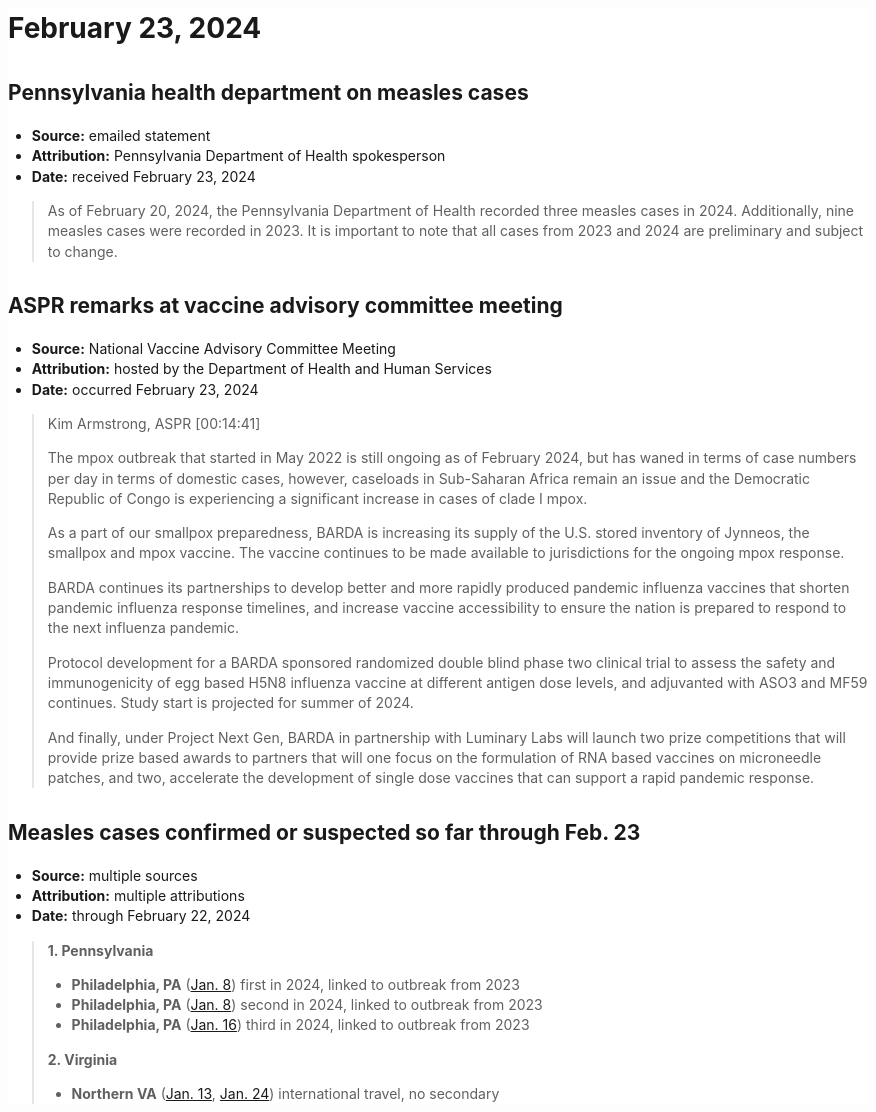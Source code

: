# February 23, 2024

## Pennsylvania health department on measles cases

- **Source:** emailed statement
- **Attribution:** Pennsylvania Department of Health spokesperson
- **Date:** received February 23, 2024

> As of February 20, 2024, the Pennsylvania Department of Health recorded three measles cases in 2024. Additionally, nine measles cases were recorded in 2023. It is important to note that all cases from 2023 and 2024 are preliminary and subject to change.

## ASPR remarks at vaccine advisory committee meeting

- **Source:** National Vaccine Advisory Committee Meeting
- **Attribution:** hosted by the Department of Health and Human Services
- **Date:** occurred February 23, 2024

> Kim Armstrong, ASPR [00:14:41]
> 
> The mpox outbreak that started in May 2022 is still ongoing as of February 2024, but has waned in terms of case numbers per day in terms of domestic cases, however, caseloads in Sub-Saharan Africa remain an issue and the Democratic Republic of Congo is experiencing a significant increase in cases of clade I mpox. 
> 
> As a part of our smallpox preparedness, BARDA is increasing its supply of the U.S. stored inventory of Jynneos, the smallpox and mpox vaccine. The vaccine continues to be made available to jurisdictions for the ongoing mpox response. 
> 
> BARDA continues its partnerships to develop better and more rapidly produced pandemic influenza vaccines that shorten pandemic influenza response timelines, and increase vaccine accessibility to ensure the nation is prepared to respond to the next influenza pandemic.
> 
> Protocol development for a BARDA sponsored randomized double blind phase two clinical trial to assess the safety and immunogenicity of egg based H5N8 influenza vaccine at different antigen dose levels, and adjuvanted with ASO3 and MF59 continues. Study start is projected for summer of 2024. 
> 
> And finally, under Project Next Gen, BARDA in partnership with Luminary Labs will launch two prize competitions that will provide prize based awards to partners that will one focus on the formulation of RNA based vaccines on microneedle patches, and two, accelerate the development of single dose vaccines that can support a rapid pandemic response. 

## Measles cases confirmed or suspected so far through Feb. 23

- **Source:** multiple sources
- **Attribution:** multiple attributions
- **Date:** through February 22, 2024

> **1. Pennsylvania**
> 
> - **Philadelphia, PA** ([Jan. 8](https://www.phila.gov/2024-01-08-health-department-update-on-measles-outbreak-january-8/)) first in 2024, linked to outbreak from 2023
> - **Philadelphia, PA** ([Jan. 8](https://www.phila.gov/2024-01-08-health-department-update-on-measles-outbreak-january-8/)) second in 2024, linked to outbreak from 2023
> - **Philadelphia, PA** ([Jan. 16](https://www.phila.gov/2024-01-17-health-department-update-on-measles-outbreak-january-16-2/)) third in 2024, linked to outbreak from 2023
> 
> **2. Virginia**
> 
> - **Northern VA** ([Jan. 13](https://www.vdh.virginia.gov/news/2024-news-releases/virginia-health-officials-investigating-potential-measles-exposures-in-northern-virginia/), [Jan. 24](https://www.vdh.virginia.gov/measles/)) international travel, no secondary